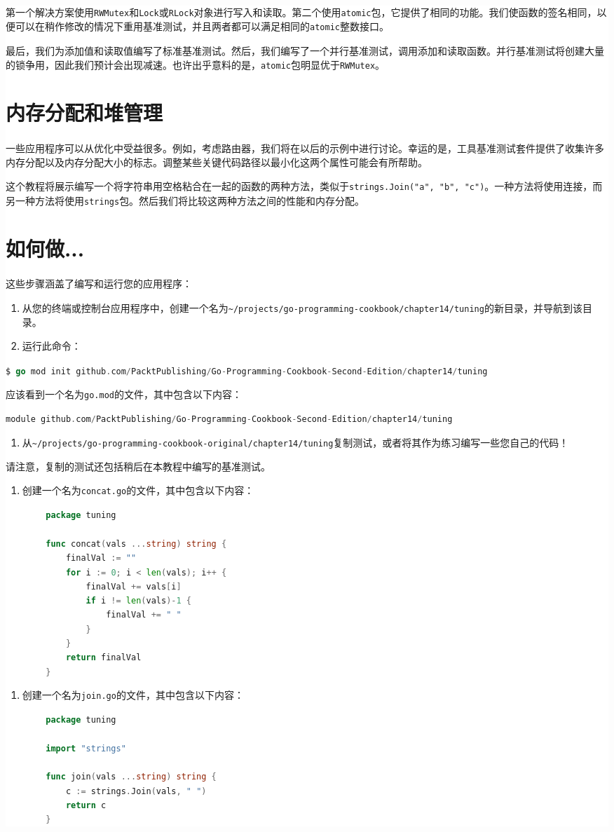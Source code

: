 第一个解决方案使用`RWMutex`和`Lock`或`RLock`对象进行写入和读取。第二个使用`atomic`包，它提供了相同的功能。我们使函数的签名相同，以便可以在稍作修改的情况下重用基准测试，并且两者都可以满足相同的`atomic`整数接口。

最后，我们为添加值和读取值编写了标准基准测试。然后，我们编写了一个并行基准测试，调用添加和读取函数。并行基准测试将创建大量的锁争用，因此我们预计会出现减速。也许出乎意料的是，`atomic`包明显优于`RWMutex`。

# 内存分配和堆管理

一些应用程序可以从优化中受益很多。例如，考虑路由器，我们将在以后的示例中进行讨论。幸运的是，工具基准测试套件提供了收集许多内存分配以及内存分配大小的标志。调整某些关键代码路径以最小化这两个属性可能会有所帮助。

这个教程将展示编写一个将字符串用空格粘合在一起的函数的两种方法，类似于`strings.Join("a", "b", "c")`。一种方法将使用连接，而另一种方法将使用`strings`包。然后我们将比较这两种方法之间的性能和内存分配。

# 如何做...

这些步骤涵盖了编写和运行您的应用程序：

1.  从您的终端或控制台应用程序中，创建一个名为`~/projects/go-programming-cookbook/chapter14/tuning`的新目录，并导航到该目录。

1.  运行此命令：

```go
$ go mod init github.com/PacktPublishing/Go-Programming-Cookbook-Second-Edition/chapter14/tuning 
```

应该看到一个名为`go.mod`的文件，其中包含以下内容：

```go
module github.com/PacktPublishing/Go-Programming-Cookbook-Second-Edition/chapter14/tuning   
```

1.  从`~/projects/go-programming-cookbook-original/chapter14/tuning`复制测试，或者将其作为练习编写一些您自己的代码！

请注意，复制的测试还包括稍后在本教程中编写的基准测试。

1.  创建一个名为`concat.go`的文件，其中包含以下内容：

```go
        package tuning

        func concat(vals ...string) string {
            finalVal := ""
            for i := 0; i < len(vals); i++ {
                finalVal += vals[i]
                if i != len(vals)-1 {
                    finalVal += " "
                }
            }
            return finalVal
        }
```

1.  创建一个名为`join.go`的文件，其中包含以下内容：

```go
        package tuning

        import "strings"

        func join(vals ...string) string {
            c := strings.Join(vals, " ")
            return c
        }
```
